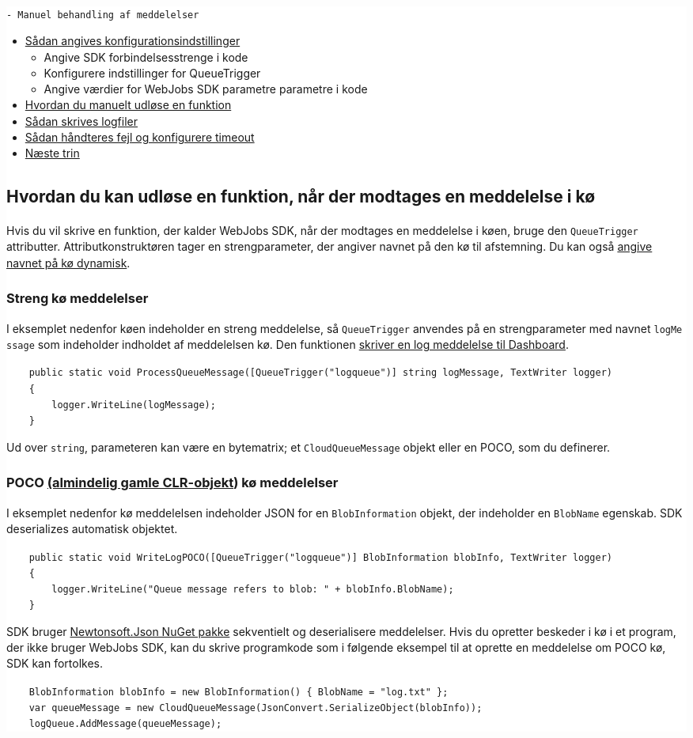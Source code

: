     - Manuel behandling af meddelelser
-   [Sådan angives konfigurationsindstillinger](#config)
    - Angive SDK forbindelsesstrenge i kode
    - Konfigurere indstillinger for QueueTrigger
    - Angive værdier for WebJobs SDK parametre parametre i kode
-   [Hvordan du manuelt udløse en funktion](#manual)
-   [Sådan skrives logfiler](#logs) 
-   [Sådan håndteres fejl og konfigurere timeout](#errors)
-   [Næste trin](#nextsteps)

## <a id="trigger"></a>Hvordan du kan udløse en funktion, når der modtages en meddelelse i kø

Hvis du vil skrive en funktion, der kalder WebJobs SDK, når der modtages en meddelelse i køen, bruge den `QueueTrigger` attributter. Attributkonstruktøren tager en strengparameter, der angiver navnet på den kø til afstemning. Du kan også [angive navnet på kø dynamisk](#config).

### <a name="string-queue-messages"></a>Streng kø meddelelser

I eksemplet nedenfor køen indeholder en streng meddelelse, så `QueueTrigger` anvendes på en strengparameter med navnet `logMessage` som indeholder indholdet af meddelelsen kø. Den funktionen [skriver en log meddelelse til Dashboard](#logs).
 

        public static void ProcessQueueMessage([QueueTrigger("logqueue")] string logMessage, TextWriter logger)
        {
            logger.WriteLine(logMessage);
        }

Ud over `string`, parameteren kan være en bytematrix; et `CloudQueueMessage` objekt eller en POCO, som du definerer.

### <a name="poco-plain-old-clr-objecthttpenwikipediaorgwikiplainoldclrobject-queue-messages"></a>POCO [(almindelig gamle CLR-objekt](http://en.wikipedia.org/wiki/Plain_Old_CLR_Object)) kø meddelelser

I eksemplet nedenfor kø meddelelsen indeholder JSON for en `BlobInformation` objekt, der indeholder en `BlobName` egenskab. SDK deserializes automatisk objektet.

        public static void WriteLogPOCO([QueueTrigger("logqueue")] BlobInformation blobInfo, TextWriter logger)
        {
            logger.WriteLine("Queue message refers to blob: " + blobInfo.BlobName);
        }

SDK bruger [Newtonsoft.Json NuGet pakke](http://www.nuget.org/packages/Newtonsoft.Json) sekventielt og deserialisere meddelelser. Hvis du opretter beskeder i kø i et program, der ikke bruger WebJobs SDK, kan du skrive programkode som i følgende eksempel til at oprette en meddelelse om POCO kø, SDK kan fortolkes. 

        BlobInformation blobInfo = new BlobInformation() { BlobName = "log.txt" };
        var queueMessage = new CloudQueueMessage(JsonConvert.SerializeObject(blobInfo));
        logQueue.AddMessage(queueMessage);
